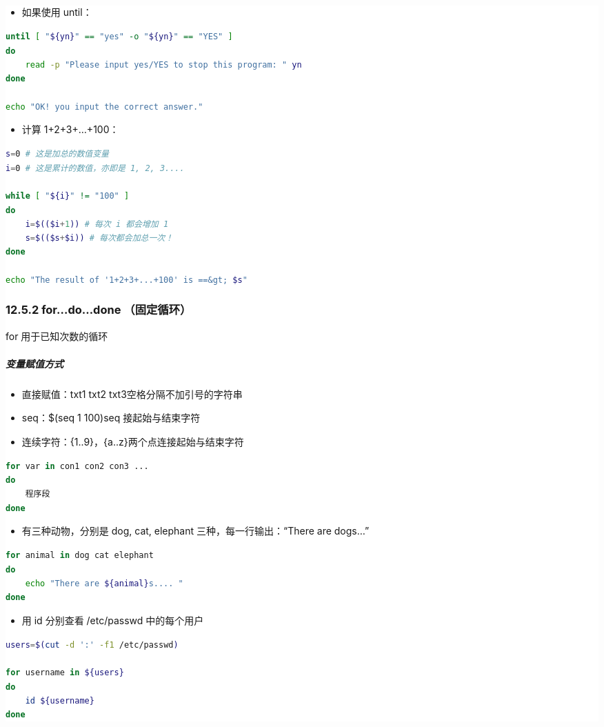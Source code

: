* 如果使用 until：

```bash
until [ "${yn}" == "yes" -o "${yn}" == "YES" ]
do
	read -p "Please input yes/YES to stop this program: " yn
done

echo "OK! you input the correct answer."
```

* 计算 1+2+3+…+100：

```bash
s=0 # 这是加总的数值变量
i=0 # 这是累计的数值，亦即是 1, 2, 3....

while [ "${i}" != "100" ]
do
	i=$(($i+1)) # 每次 i 都会增加 1
	s=$(($s+$i)) # 每次都会加总一次！
done

echo "The result of '1+2+3+...+100' is ==&gt; $s"
```

### 12.5.2 for…do…done （固定循环）

for 用于已知次数的循环

##### 变量赋值方式

* 直接赋值：txt1 txt2 txt3空格分隔不加引号的字符串

* seq：$(seq 1 100)seq 接起始与结束字符

* 连续字符：{1..9}，{a..z}两个点连接起始与结束字符

```bash
for var in con1 con2 con3 ...
do
	程序段
done
```

* 有三种动物，分别是 dog, cat, elephant 三种，每一行输出：“There are dogs…”

```bash
for animal in dog cat elephant
do
	echo "There are ${animal}s.... "
done
```

* 用 id 分别查看 /etc/passwd 中的每个用户

```bash
users=$(cut -d ':' -f1 /etc/passwd)

for username in ${users}
do
	id ${username}
done
```
